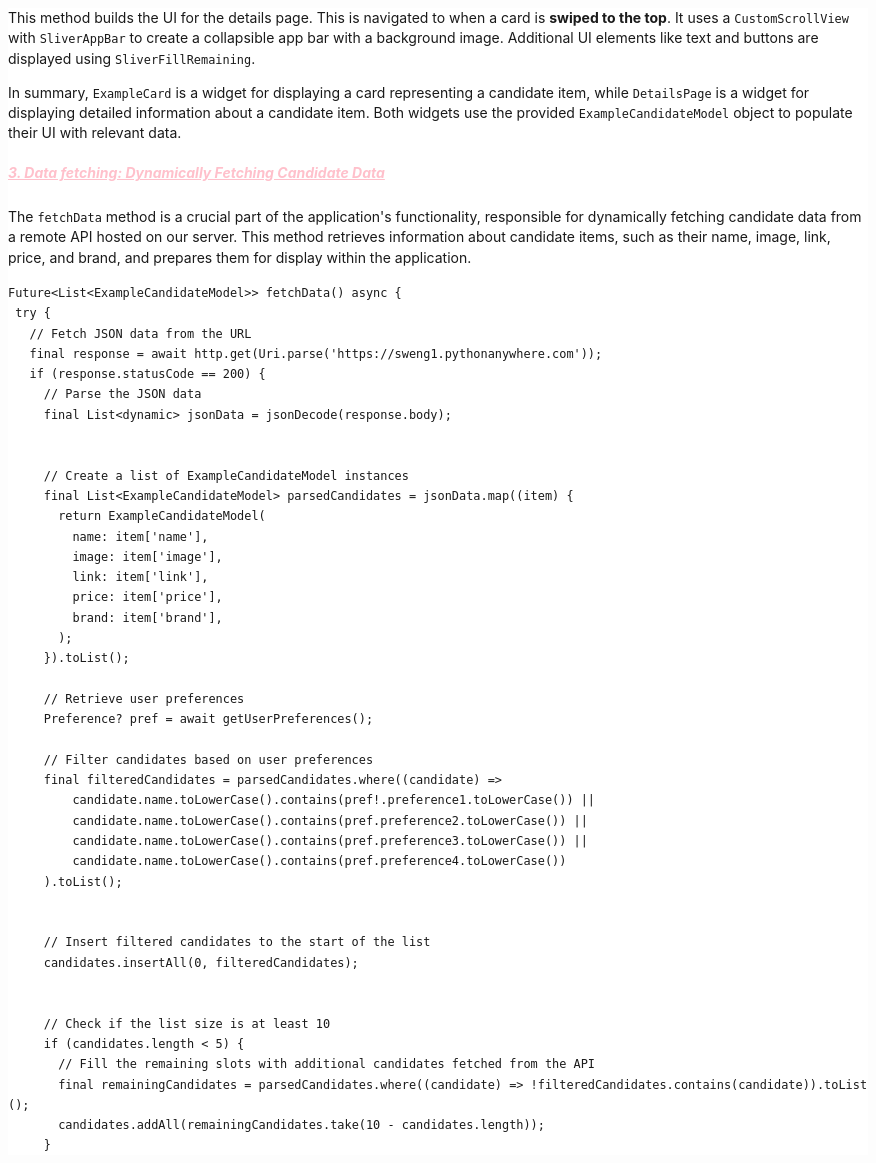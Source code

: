 This method builds the UI for the details page. This is navigated to when a card is __swiped to the top__. 
It uses a `CustomScrollView` with `SliverAppBar` to create a collapsible app bar with a background image. Additional UI elements like text and buttons are displayed using `SliverFillRemaining`.

In summary, `ExampleCard` is a widget for displaying a card representing a candidate item, while `DetailsPage` is a widget for displaying detailed information about a candidate item. Both widgets use the provided `ExampleCandidateModel` object to populate their UI with relevant data.


##### <span style="text-decoration: underline;color:pink;">3. Data fetching: Dynamically Fetching Candidate Data</span>

The `fetchData` method is a crucial part of the application's functionality, responsible for dynamically fetching candidate data from a remote API hosted on our server. This method retrieves information about candidate items, such as their name, image, link, price, and brand, and prepares them for display within the application.

    Future<List<ExampleCandidateModel>> fetchData() async {
     try {
       // Fetch JSON data from the URL
       final response = await http.get(Uri.parse('https://sweng1.pythonanywhere.com'));
       if (response.statusCode == 200) {
         // Parse the JSON data
         final List<dynamic> jsonData = jsonDecode(response.body);
    
    
         // Create a list of ExampleCandidateModel instances
         final List<ExampleCandidateModel> parsedCandidates = jsonData.map((item) {
           return ExampleCandidateModel(
             name: item['name'],
             image: item['image'],
             link: item['link'],
             price: item['price'],
             brand: item['brand'],
           );
         }).toList();
        
         // Retrieve user preferences
         Preference? pref = await getUserPreferences();
        
         // Filter candidates based on user preferences
         final filteredCandidates = parsedCandidates.where((candidate) =>
             candidate.name.toLowerCase().contains(pref!.preference1.toLowerCase()) ||
             candidate.name.toLowerCase().contains(pref.preference2.toLowerCase()) ||
             candidate.name.toLowerCase().contains(pref.preference3.toLowerCase()) ||
             candidate.name.toLowerCase().contains(pref.preference4.toLowerCase())
         ).toList();
    
    
         // Insert filtered candidates to the start of the list
         candidates.insertAll(0, filteredCandidates);
    
    
         // Check if the list size is at least 10
         if (candidates.length < 5) {
           // Fill the remaining slots with additional candidates fetched from the API
           final remainingCandidates = parsedCandidates.where((candidate) => !filteredCandidates.contains(candidate)).toList();
           candidates.addAll(remainingCandidates.take(10 - candidates.length));
         }
    
